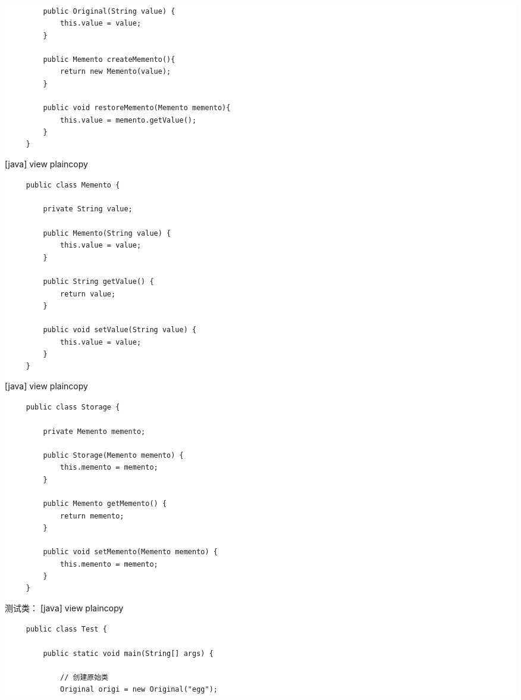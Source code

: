              public Original(String value) {  
                 this.value = value;  
             }  
           
             public Memento createMemento(){  
                 return new Memento(value);  
             }  
               
             public void restoreMemento(Memento memento){  
                 this.value = memento.getValue();  
             }  
         }  
         
 [java] view plaincopy
 
         public class Memento {  
               
             private String value;  
           
             public Memento(String value) {  
                 this.value = value;  
             }  
           
             public String getValue() {  
                 return value;  
             }  
           
             public void setValue(String value) {  
                 this.value = value;  
             }  
         }  
         
 [java] view plaincopy
 
         public class Storage {  
               
             private Memento memento;  
               
             public Storage(Memento memento) {  
                 this.memento = memento;  
             }  
           
             public Memento getMemento() {  
                 return memento;  
             }  
           
             public void setMemento(Memento memento) {  
                 this.memento = memento;  
             }  
         }  
         
 测试类：
 [java] view plaincopy
 
         public class Test {  
           
             public static void main(String[] args) {  
                   
                 // 创建原始类  
                 Original origi = new Original("egg");  
           